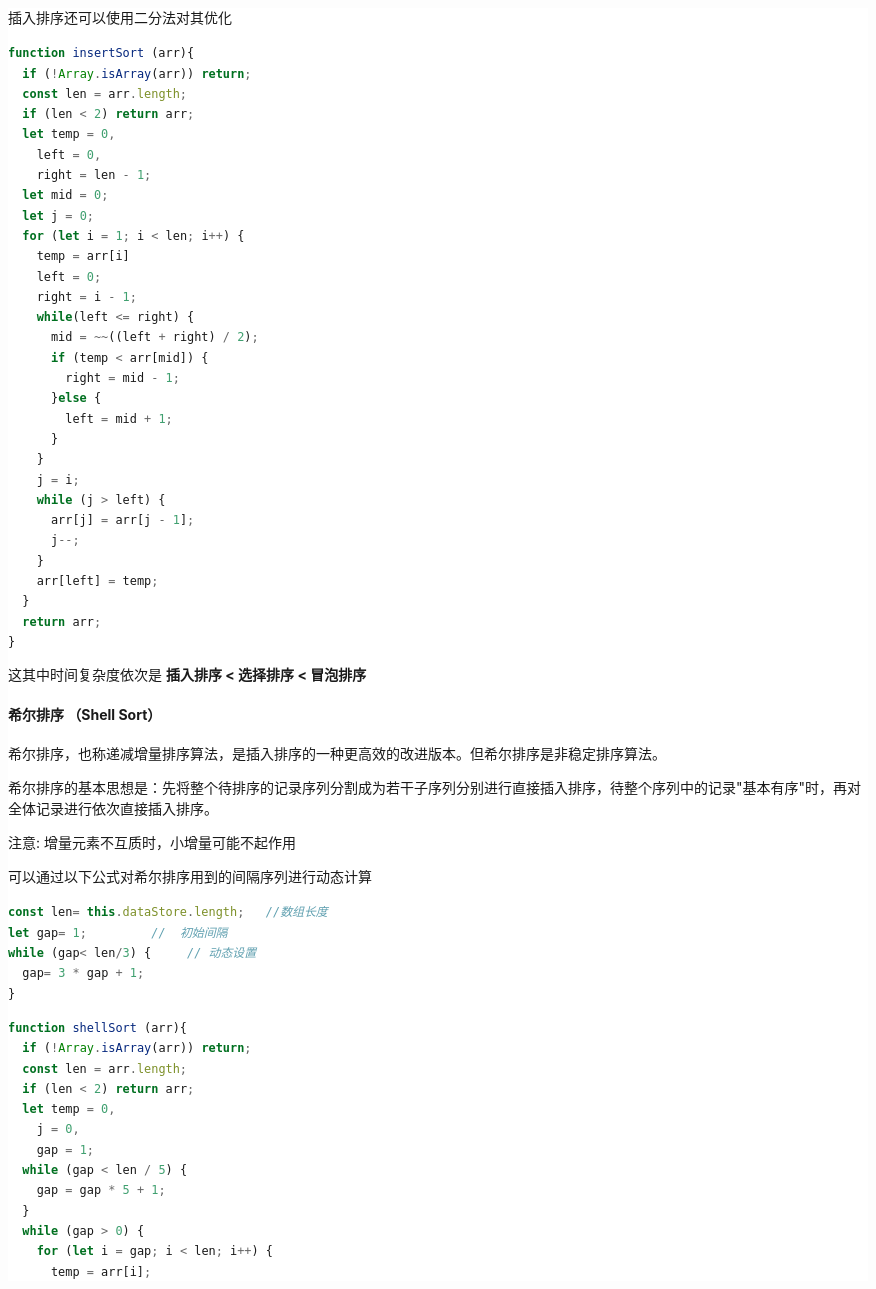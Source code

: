 插入排序还可以使用二分法对其优化
```javascript
function insertSort (arr){
  if (!Array.isArray(arr)) return;
  const len = arr.length;
  if (len < 2) return arr;
  let temp = 0,
    left = 0,
    right = len - 1;
  let mid = 0;
  let j = 0;
  for (let i = 1; i < len; i++) {
    temp = arr[i]
    left = 0;
    right = i - 1;
    while(left <= right) {
      mid = ~~((left + right) / 2);
      if (temp < arr[mid]) {
        right = mid - 1;
      }else {
        left = mid + 1;
      }
    }
    j = i;
    while (j > left) {
      arr[j] = arr[j - 1];
      j--;
    }
    arr[left] = temp;
  }
  return arr;
}
```

这其中时间复杂度依次是 **插入排序 < 选择排序 < 冒泡排序**

#### 希尔排序 （Shell Sort）

希尔排序，也称递减增量排序算法，是插入排序的一种更高效的改进版本。但希尔排序是非稳定排序算法。

希尔排序的基本思想是：先将整个待排序的记录序列分割成为若干子序列分别进行直接插入排序，待整个序列中的记录"基本有序"时，再对全体记录进行依次直接插入排序。

注意: 增量元素不互质时，小增量可能不起作用

可以通过以下公式对希尔排序用到的间隔序列进行动态计算

```javascript
const len= this.dataStore.length;   //数组长度
let gap= 1;         //  初始间隔
while (gap< len/3) {     // 动态设置
  gap= 3 * gap + 1;
}
```

```javascript
function shellSort (arr){
  if (!Array.isArray(arr)) return;
  const len = arr.length;
  if (len < 2) return arr;
  let temp = 0,
    j = 0,
    gap = 1;
  while (gap < len / 5) {
    gap = gap * 5 + 1;
  }
  while (gap > 0) {
    for (let i = gap; i < len; i++) {
      temp = arr[i];
```